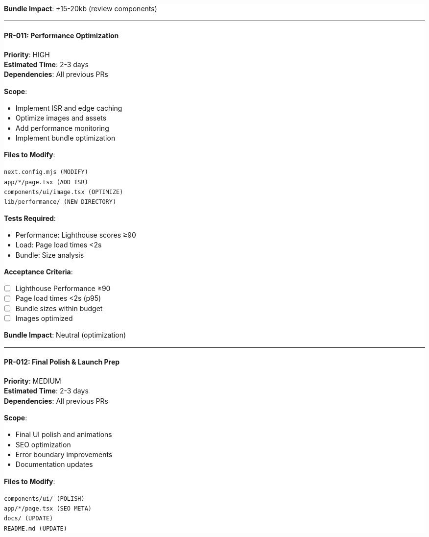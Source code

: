 **Bundle Impact**: +15-20kb (review components)

---

#### PR-011: Performance Optimization
**Priority**: HIGH  
**Estimated Time**: 2-3 days  
**Dependencies**: All previous PRs

**Scope**:
- Implement ISR and edge caching
- Optimize images and assets
- Add performance monitoring
- Implement bundle optimization

**Files to Modify**:
```
next.config.mjs (MODIFY)
app/*/page.tsx (ADD ISR)
components/ui/image.tsx (OPTIMIZE)
lib/performance/ (NEW DIRECTORY)
```

**Tests Required**:
- Performance: Lighthouse scores ≥90
- Load: Page load times <2s
- Bundle: Size analysis

**Acceptance Criteria**:
- [ ] Lighthouse Performance ≥90
- [ ] Page load times <2s (p95)
- [ ] Bundle sizes within budget
- [ ] Images optimized

**Bundle Impact**: Neutral (optimization)

---

#### PR-012: Final Polish & Launch Prep
**Priority**: MEDIUM  
**Estimated Time**: 2-3 days  
**Dependencies**: All previous PRs

**Scope**:
- Final UI polish and animations
- SEO optimization
- Error boundary improvements
- Documentation updates

**Files to Modify**:
```
components/ui/ (POLISH)
app/*/page.tsx (SEO META)
docs/ (UPDATE)
README.md (UPDATE)
```
